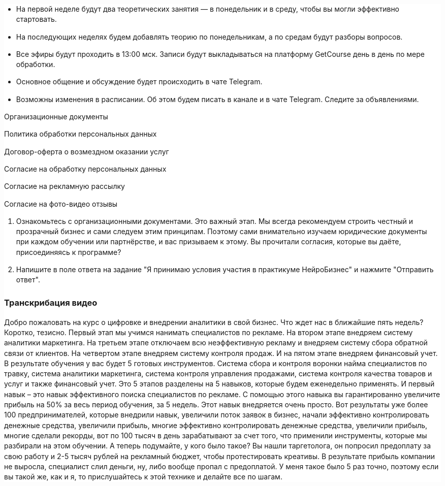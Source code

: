 - На первой неделе будут два теоретических занятия — в понедельник и в среду, чтобы вы могли эффективно стартовать.

- На последующих неделях будем добавлять теорию по понедельникам, а по средам будут разборы вопросов.

- Все эфиры будут проходить в 13:00 мск. Записи будут выкладываться на платформу GetCourse день в день по мере обработки.

- Основное общение и обсуждение будет происходить в чате Telegram.

- Возможны изменения в расписании. Об этом будем писать в канале и в чате Telegram. Следите за объявлениями.

Организационные документы

Политика обработки персональных данных

Договор-оферта о возмездном оказании услуг

Согласие на обработку персональных данных

Согласие на рекламную рассылку

Согласие на фото-видео отзывы

1. Ознакомьтесь с организационными документами. Это важный этап. Мы всегда рекомендуем строить честный и прозрачный бизнес и сами следуем этим принципам. Поэтому сами внимательно изучаем юридические документы при каждом обучении или партнёрстве, и вас призываем к этому. Вы прочитали согласия, которые вы даёте, присоединяясь к программе?

2. Напишите в поле ответа на задание "Я принимаю условия участия в практикуме НейроБизнес" и нажмите "Отправить ответ".




### Транскрибация видео

Добро пожаловать на курс о цифровке и внедрении аналитики в свой бизнес. Что ждет нас в ближайшие
пять недель? Коротко, тезисно. Первый этап мы учимся нанимать специалистов по рекламе. На втором
этапе внедряем систему аналитики маркетинга. На третьем этапе отключаем всю неэффективную рекламу
и внедряем систему сбора обратной связи от клиентов.
На четвертом этапе внедряем систему контроля продаж.
И на пятом этапе внедряем финансовый учет.
В результате обучения у вас будет 5 готовых инструментов.
Система сбора и контроля воронки найма специалистов по травку, система аналитики маркетинга, система контроля управления продажами, система контроля качества товаров и услуг и также финансовый учет. Это 5 этапов разделены
на 5 навыков, которые будем еженедельно применять. И первый навык – это навык эффективного поиска специалистов по рекламе. С помощью этого навыка вы гарантированно
увеличите прибыль на 50%
за весь период обучения,
за 5 недель.
Этот навык внедряется очень просто.
Вот результаты уже более 100 предпринимателей,
которые внедрили навык,
увеличили поток заявок в бизнес,
начали эффективно контролировать
денежные средства, увеличили прибыль,
многие эффективно контролировать денежные средства, увеличили прибыль, многие сделали рекорды, вот по 100 тысяч в день зарабатывают за счет того, что применили инструменты,
которые мы разбирали на этом обучении.
А теперь подумайте, у кого было такое?
Вы нашли таргетолога, он попросил предоплату за
свою работу и 2-5 тысяч рублей на рекламный бюджет, чтобы протестировать креативы.
В результате прибыль компании не выросла, специалист слил деньги, ну, либо вообще пропал с предоплатой.
У меня такое было 5 раз точно, поэтому если вы такой же, как и я,
то прислушайтесь к этой технике и делайте все по шагам.